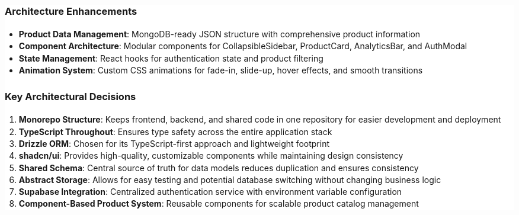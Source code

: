 ### Architecture Enhancements
- **Product Data Management**: MongoDB-ready JSON structure with comprehensive product information
- **Component Architecture**: Modular components for CollapsibleSidebar, ProductCard, AnalyticsBar, and AuthModal
- **State Management**: React hooks for authentication state and product filtering
- **Animation System**: Custom CSS animations for fade-in, slide-up, hover effects, and smooth transitions

### Key Architectural Decisions

1. **Monorepo Structure**: Keeps frontend, backend, and shared code in one repository for easier development and deployment
2. **TypeScript Throughout**: Ensures type safety across the entire application stack
3. **Drizzle ORM**: Chosen for its TypeScript-first approach and lightweight footprint
4. **shadcn/ui**: Provides high-quality, customizable components while maintaining design consistency
5. **Shared Schema**: Central source of truth for data models reduces duplication and ensures consistency
6. **Abstract Storage**: Allows for easy testing and potential database switching without changing business logic
7. **Supabase Integration**: Centralized authentication service with environment variable configuration
8. **Component-Based Product System**: Reusable components for scalable product catalog management